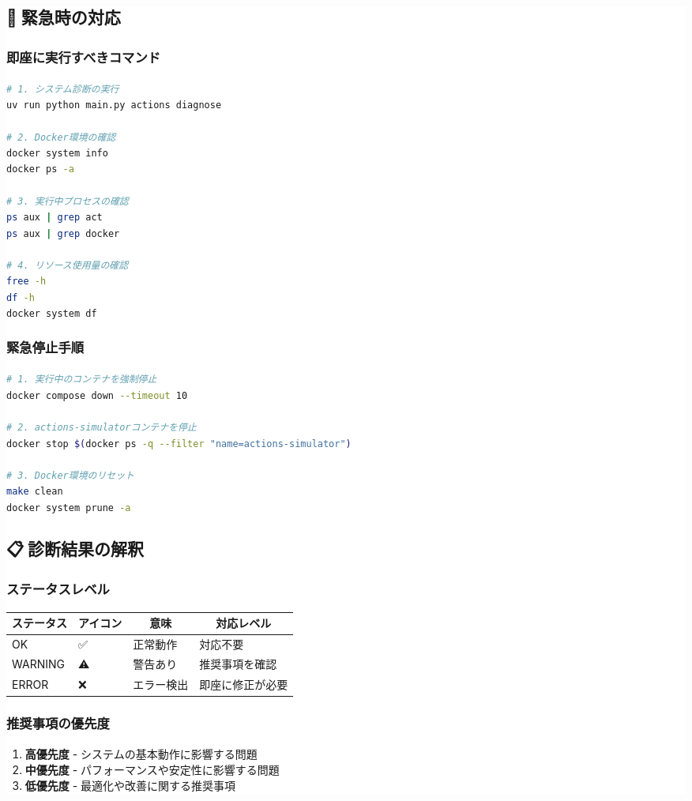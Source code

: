 ## 🚨 緊急時の対応

### 即座に実行すべきコマンド

```bash
# 1. システム診断の実行
uv run python main.py actions diagnose

# 2. Docker環境の確認
docker system info
docker ps -a

# 3. 実行中プロセスの確認
ps aux | grep act
ps aux | grep docker

# 4. リソース使用量の確認
free -h
df -h
docker system df
```

### 緊急停止手順

```bash
# 1. 実行中のコンテナを強制停止
docker compose down --timeout 10

# 2. actions-simulatorコンテナを停止
docker stop $(docker ps -q --filter "name=actions-simulator")

# 3. Docker環境のリセット
make clean
docker system prune -a
```

## 📋 診断結果の解釈

### ステータスレベル

| ステータス | アイコン | 意味 | 対応レベル |
|-----------|---------|------|-----------|
| OK | ✅ | 正常動作 | 対応不要 |
| WARNING | ⚠️ | 警告あり | 推奨事項を確認 |
| ERROR | ❌ | エラー検出 | 即座に修正が必要 |

### 推奨事項の優先度

1. **高優先度** - システムの基本動作に影響する問題
2. **中優先度** - パフォーマンスや安定性に影響する問題
3. **低優先度** - 最適化や改善に関する推奨事項
